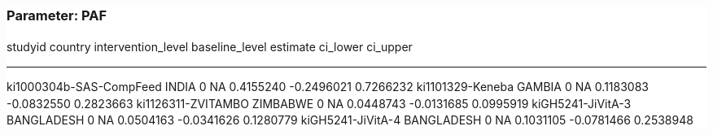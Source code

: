 
### Parameter: PAF


studyid                   country      intervention_level   baseline_level     estimate     ci_lower    ci_upper
------------------------  -----------  -------------------  ---------------  ----------  -----------  ----------
ki1000304b-SAS-CompFeed   INDIA        0                    NA                0.4155240   -0.2496021   0.7266232
ki1101329-Keneba          GAMBIA       0                    NA                0.1183083   -0.0832550   0.2823663
ki1126311-ZVITAMBO        ZIMBABWE     0                    NA                0.0448743   -0.0131685   0.0995919
kiGH5241-JiVitA-3         BANGLADESH   0                    NA                0.0504163   -0.0341626   0.1280779
kiGH5241-JiVitA-4         BANGLADESH   0                    NA                0.1031105   -0.0781466   0.2538948
